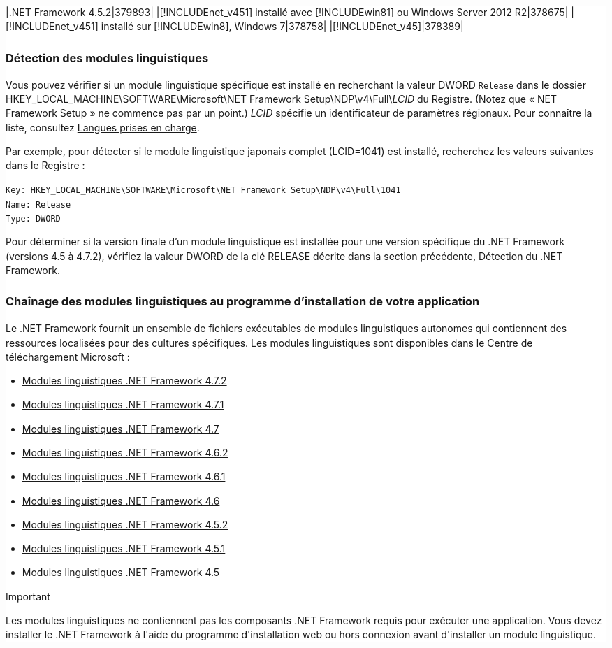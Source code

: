 |.NET Framework 4.5.2|379893|
|[!INCLUDE[net_v451](../../../includes/net-v451-md.md)] installé avec [!INCLUDE[win81](../../../includes/win81-md.md)] ou Windows Server 2012 R2|378675|
|[!INCLUDE[net_v451](../../../includes/net-v451-md.md)] installé sur [!INCLUDE[win8](../../../includes/win8-md.md)], Windows 7|378758|
|[!INCLUDE[net_v45](../../../includes/net-v45-md.md)]|378389|

### <a name="detecting-the-language-packs"></a>Détection des modules linguistiques
 Vous pouvez vérifier si un module linguistique spécifique est installé en recherchant la valeur DWORD `Release` dans le dossier HKEY_LOCAL_MACHINE\SOFTWARE\Microsoft\NET Framework Setup\NDP\v4\Full\\*LCID* du Registre. (Notez que « NET Framework Setup » ne commence pas par un point.) *LCID* spécifie un identificateur de paramètres régionaux. Pour connaître la liste, consultez [Langues prises en charge](#supported-languages).

 Par exemple, pour détecter si le module linguistique japonais complet (LCID=1041) est installé, recherchez les valeurs suivantes dans le Registre :

```
Key: HKEY_LOCAL_MACHINE\SOFTWARE\Microsoft\NET Framework Setup\NDP\v4\Full\1041
Name: Release
Type: DWORD
```

 Pour déterminer si la version finale d’un module linguistique est installée pour une version spécifique du .NET Framework (versions 4.5 à 4.7.2), vérifiez la valeur DWORD de la clé RELEASE décrite dans la section précédente, [Détection du .NET Framework](#detect_net).

<a name="chain_langpack"></a> 
### <a name="chaining-the-language-packs-to-your-app-setup"></a>Chaînage des modules linguistiques au programme d’installation de votre application
 Le .NET Framework fournit un ensemble de fichiers exécutables de modules linguistiques autonomes qui contiennent des ressources localisées pour des cultures spécifiques. Les modules linguistiques sont disponibles dans le Centre de téléchargement Microsoft :

- [Modules linguistiques .NET Framework 4.7.2](http://go.microsoft.com/fwlink/p/?LinkId=863258)

- [Modules linguistiques .NET Framework 4.7.1](http://go.microsoft.com/fwlink/p/?LinkId=852090)

- [Modules linguistiques .NET Framework 4.7](http://go.microsoft.com/fwlink/p/?LinkId=825306)

- [Modules linguistiques .NET Framework 4.6.2](http://go.microsoft.com/fwlink/p/?LinkId=780604)

- [Modules linguistiques .NET Framework 4.6.1](http://go.microsoft.com/fwlink/p/?LinkId=671747)

- [Modules linguistiques .NET Framework 4.6](http://go.microsoft.com/fwlink/p/?LinkId=528314)

- [Modules linguistiques .NET Framework 4.5.2](http://go.microsoft.com/fwlink/p/?LinkId=397701)

- [Modules linguistiques .NET Framework 4.5.1](http://go.microsoft.com/fwlink/p/?LinkId=322101)

- [Modules linguistiques .NET Framework 4.5](http://go.microsoft.com/fwlink/p/?LinkId=245451)

> [!IMPORTANT]
> Les modules linguistiques ne contiennent pas les composants .NET Framework requis pour exécuter une application. Vous devez installer le .NET Framework à l'aide du programme d'installation web ou hors connexion avant d'installer un module linguistique.
